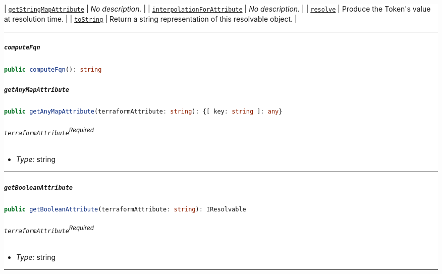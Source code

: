 | <code><a href="#rhizo-co-terraform-provider-oci.dataOciAnnouncementsServiceServices.DataOciAnnouncementsServiceServicesServicesCollectionItemsOutputReference.getStringMapAttribute">getStringMapAttribute</a></code> | *No description.* |
| <code><a href="#rhizo-co-terraform-provider-oci.dataOciAnnouncementsServiceServices.DataOciAnnouncementsServiceServicesServicesCollectionItemsOutputReference.interpolationForAttribute">interpolationForAttribute</a></code> | *No description.* |
| <code><a href="#rhizo-co-terraform-provider-oci.dataOciAnnouncementsServiceServices.DataOciAnnouncementsServiceServicesServicesCollectionItemsOutputReference.resolve">resolve</a></code> | Produce the Token's value at resolution time. |
| <code><a href="#rhizo-co-terraform-provider-oci.dataOciAnnouncementsServiceServices.DataOciAnnouncementsServiceServicesServicesCollectionItemsOutputReference.toString">toString</a></code> | Return a string representation of this resolvable object. |

---

##### `computeFqn` <a name="computeFqn" id="rhizo-co-terraform-provider-oci.dataOciAnnouncementsServiceServices.DataOciAnnouncementsServiceServicesServicesCollectionItemsOutputReference.computeFqn"></a>

```typescript
public computeFqn(): string
```

##### `getAnyMapAttribute` <a name="getAnyMapAttribute" id="rhizo-co-terraform-provider-oci.dataOciAnnouncementsServiceServices.DataOciAnnouncementsServiceServicesServicesCollectionItemsOutputReference.getAnyMapAttribute"></a>

```typescript
public getAnyMapAttribute(terraformAttribute: string): {[ key: string ]: any}
```

###### `terraformAttribute`<sup>Required</sup> <a name="terraformAttribute" id="rhizo-co-terraform-provider-oci.dataOciAnnouncementsServiceServices.DataOciAnnouncementsServiceServicesServicesCollectionItemsOutputReference.getAnyMapAttribute.parameter.terraformAttribute"></a>

- *Type:* string

---

##### `getBooleanAttribute` <a name="getBooleanAttribute" id="rhizo-co-terraform-provider-oci.dataOciAnnouncementsServiceServices.DataOciAnnouncementsServiceServicesServicesCollectionItemsOutputReference.getBooleanAttribute"></a>

```typescript
public getBooleanAttribute(terraformAttribute: string): IResolvable
```

###### `terraformAttribute`<sup>Required</sup> <a name="terraformAttribute" id="rhizo-co-terraform-provider-oci.dataOciAnnouncementsServiceServices.DataOciAnnouncementsServiceServicesServicesCollectionItemsOutputReference.getBooleanAttribute.parameter.terraformAttribute"></a>

- *Type:* string

---
